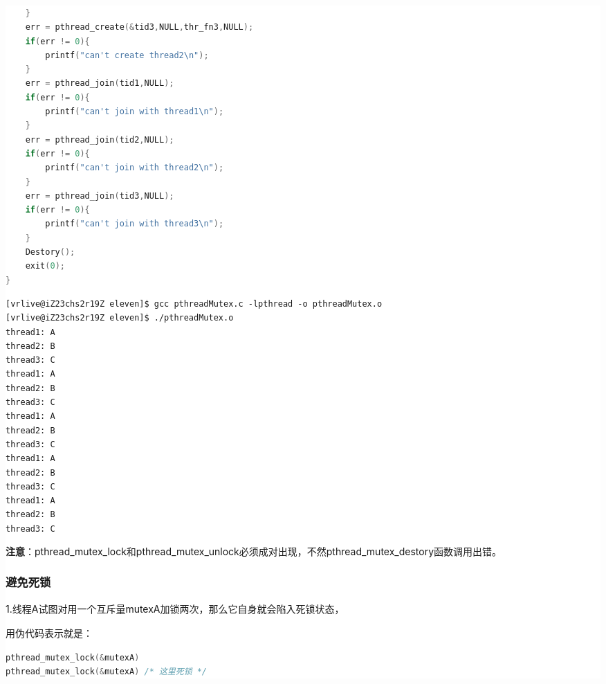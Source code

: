 ```C++
	}
	err = pthread_create(&tid3,NULL,thr_fn3,NULL);
	if(err != 0){
		printf("can't create thread2\n");
	}
	err = pthread_join(tid1,NULL);
	if(err != 0){
		printf("can't join with thread1\n");
	}
	err = pthread_join(tid2,NULL);
	if(err != 0){
		printf("can't join with thread2\n");
	}
	err = pthread_join(tid3,NULL);
	if(err != 0){
		printf("can't join with thread3\n");
	}
	Destory();
	exit(0);
}
```

```shell
[vrlive@iZ23chs2r19Z eleven]$ gcc pthreadMutex.c -lpthread -o pthreadMutex.o 
[vrlive@iZ23chs2r19Z eleven]$ ./pthreadMutex.o 
thread1: A
thread2: B
thread3: C
thread1: A
thread2: B
thread3: C
thread1: A
thread2: B
thread3: C
thread1: A
thread2: B
thread3: C
thread1: A
thread2: B
thread3: C
```

**注意**：pthread_mutex_lock和pthread_mutex_unlock必须成对出现，不然pthread_mutex_destory函数调用出错。

### 避免死锁

1.线程A试图对用一个互斥量mutexA加锁两次，那么它自身就会陷入死锁状态，

用伪代码表示就是：

```C++
pthread_mutex_lock(&mutexA)  
pthread_mutex_lock(&mutexA) /* 这里死锁 */  
```
